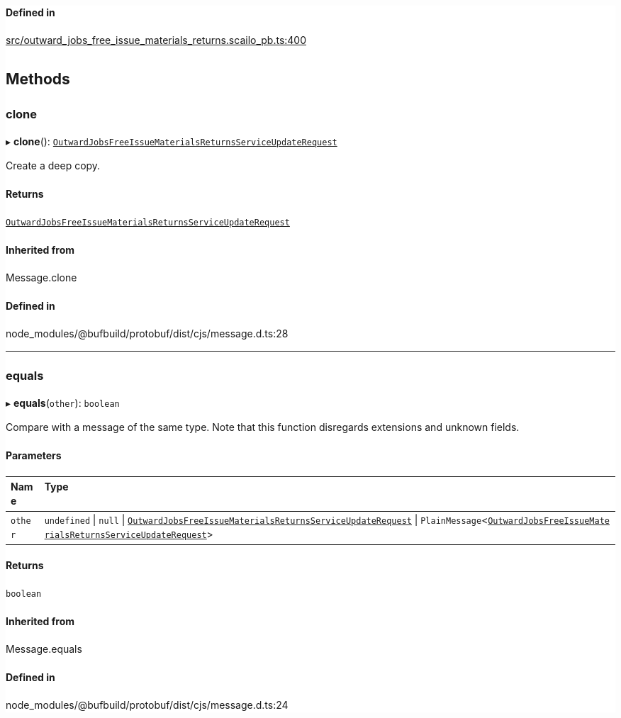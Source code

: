 #### Defined in

[src/outward_jobs_free_issue_materials_returns.scailo_pb.ts:400](https://github.com/scailo/ts-sdk/blob/c10a36b57201dfa5903d4b53efa1e62aa6208936/src/outward_jobs_free_issue_materials_returns.scailo_pb.ts#L400)

## Methods

### clone

▸ **clone**(): [`OutwardJobsFreeIssueMaterialsReturnsServiceUpdateRequest`](OutwardJobsFreeIssueMaterialsReturnsServiceUpdateRequest.md)

Create a deep copy.

#### Returns

[`OutwardJobsFreeIssueMaterialsReturnsServiceUpdateRequest`](OutwardJobsFreeIssueMaterialsReturnsServiceUpdateRequest.md)

#### Inherited from

Message.clone

#### Defined in

node_modules/@bufbuild/protobuf/dist/cjs/message.d.ts:28

___

### equals

▸ **equals**(`other`): `boolean`

Compare with a message of the same type.
Note that this function disregards extensions and unknown fields.

#### Parameters

| Name | Type |
| :------ | :------ |
| `other` | `undefined` \| ``null`` \| [`OutwardJobsFreeIssueMaterialsReturnsServiceUpdateRequest`](OutwardJobsFreeIssueMaterialsReturnsServiceUpdateRequest.md) \| `PlainMessage`\<[`OutwardJobsFreeIssueMaterialsReturnsServiceUpdateRequest`](OutwardJobsFreeIssueMaterialsReturnsServiceUpdateRequest.md)\> |

#### Returns

`boolean`

#### Inherited from

Message.equals

#### Defined in

node_modules/@bufbuild/protobuf/dist/cjs/message.d.ts:24
